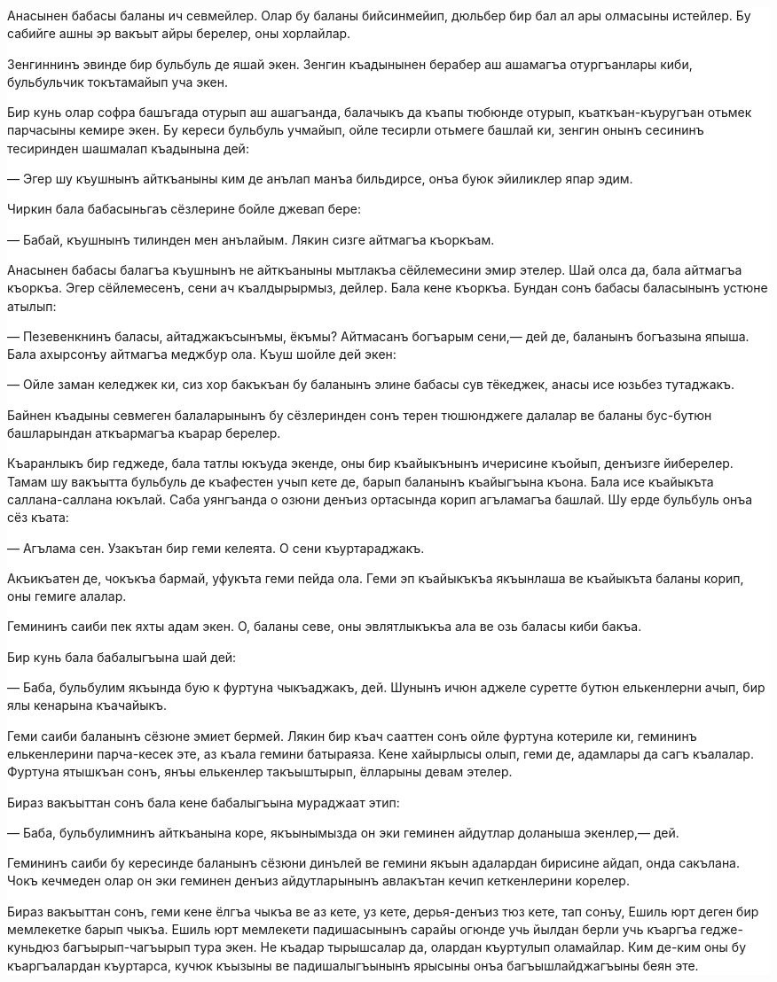 Анасынен бабасы баланы ич севмейлер. Олар бу баланы бийсинмейип, дюльбер бир бал ал ары олмасыны истейлер. Бу сабийге ашны эр вакъыт айры берелер, оны хорлайлар.

Зенгиннинъ эвинде бир бульбуль де яшай экен. Зенгин къадынынен берабер аш ашамагъа отургъанлары киби, бульбульчик токътамайып уча экен.

Бир кунь олар софра башъгада отурып аш ашагъанда, балачыкъ да къапы тюбюнде отурып, къаткъан-къуругъан отьмек парчасыны кемире экен. Бу кереси бульбуль учмайып, ойле тесирли отьмеге башлай ки, зенгин онынъ сесининъ тесиринден шашмалап къадынына дей:

— Эгер шу къушнынъ айткъаныны ким де анълап манъа бильдирсе, онъа буюк эйиликлер япар эдим.

Чиркин бала бабасыньгаъ сёзлерине бойле джевап бере:

— Бабай, къушнынъ тилинден мен анълайым. Лякин сизге айтмагъа къоркъам.

Анасынен бабасы балагъа къушнынъ не айткъаныны мытлакъа сёйлемесини эмир этелер. Шай олса да, бала айтмагъа къоркъа. Эгер сёйлемесенъ, сени ач къалдырырмыз, дейлер. Бала кене къоркъа. Бундан сонъ бабасы баласынынъ устюне атылып:

— Пезевенкнинъ баласы, айтаджакъсынъмы, ёкъмы? Айтмасанъ богъарым сени,— дей де, баланынъ богъазына япыша. Бала ахырсонъу айтмагъа меджбур ола. Къуш шойле дей экен:

— Ойле заман келеджек ки, сиз хор бакъкъан бу баланынъ элине бабасы сув тёкеджек, анасы исе юзьбез тутаджакъ.

Байнен къадыны севмеген балаларынынъ бу сёзлеринден сонъ терен тюшюнджеге далалар ве баланы бус-бутюн башларындан аткъармагъа къарар берелер.

Къаранлыкъ бир геджеде, бала татлы юкъуда экенде, оны бир къайыкънынъ ичерисине къойып, денъизге йиберелер. Тамам шу вакъытта бульбуль де къафестен учып кете де, барып баланынъ къайыгъына къона. Бала исе къайыкъта саллана-саллана юкълай. Саба уянгъанда о озюни денъиз ортасында корип агъламагъа башлай. Шу ерде бульбуль онъа сёз къата:

— Агълама сен. Узакътан бир геми келеята. О сени къуртараджакъ.

Акъикъатен де, чокъкъа бармай, уфукъта геми пейда ола. Геми эп къайыкъкъа якъынлаша ве къайыкъта баланы корип, оны гемиге алалар.

Гемининъ саиби пек яхты адам экен. О, баланы севе, оны эвлятлыкъкъа ала ве озь баласы киби бакъа.

Бир кунь бала бабалыгъына шай дей:

— Баба, бульбулим якъында бую к фуртуна чыкъаджакъ, дей. Шунынъ ичюн аджеле суретте бутюн елькенлерни ачып, бир ялы кенарына къачайыкъ.

Геми саиби баланынъ сёзюне эмиет бермей. Лякин бир къач сааттен сонъ ойле фуртуна котериле ки, гемининъ елькенлерини парча-кесек эте, аз къала гемини батыраяза. Кене хайырлысы олып, геми де, адамлары да сагъ къалалар. Фуртуна ятышкъан сонъ, янъы елькенлер такъыштырып, ёлларыны девам этелер.

Бираз вакъыттан сонъ бала кене бабалыгъына мураджаат этип:

— Баба, бульбулимнинъ айткъанына коре, якъынымызда он эки геминен айдутлар доланыша экенлер,— дей.

Гемининъ саиби бу кересинде баланынъ сёзюни динълей ве гемини якъын адалардан бирисине айдап, онда сакълана. Чокъ кечмеден олар он эки геминен денъиз айдутларынынъ авлакътан кечип кеткенлерини корелер.

Бираз вакъыттан сонъ, геми кене ёлгъа чыкъа ве аз кете, уз кете, дерья-денъиз тюз кете, тап сонъу, Ешиль юрт деген бир мемлекетке барып чыкъа. Ешиль юрт мемлекети падишасынынъ сарайы огюнде учь йылдан берли учь къаргъа гедже-куньдюз багъырып-чагъырып тура экен. Не къадар тырышсалар да, олардан къуртулып оламайлар. Ким де-ким оны бу къаргъалардан къуртарса, кучюк къызыны ве падишалыгъынынъ ярысыны онъа багъышлайджагъыны беян эте.
